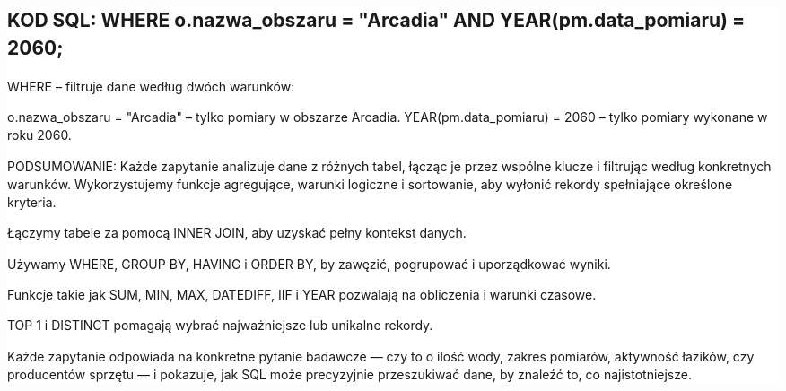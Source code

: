 
KOD SQL:
WHERE o.nazwa_obszaru = "Arcadia"
  AND YEAR(pm.data_pomiaru) = 2060;
-----------------------------------------------------------------------------------------------------------

WHERE – filtruje dane według dwóch warunków:

o.nazwa_obszaru = "Arcadia" – tylko pomiary w obszarze Arcadia.
YEAR(pm.data_pomiaru) = 2060 – tylko pomiary wykonane w roku 2060.


PODSUMOWANIE: 
Każde zapytanie analizuje dane z różnych tabel, łącząc je przez wspólne klucze i filtrując według konkretnych warunków. Wykorzystujemy funkcje agregujące, warunki logiczne i sortowanie, aby wyłonić rekordy spełniające określone kryteria.

Łączymy tabele za pomocą INNER JOIN, aby uzyskać pełny kontekst danych.

Używamy WHERE, GROUP BY, HAVING i ORDER BY, by zawęzić, pogrupować i uporządkować wyniki.

Funkcje takie jak SUM, MIN, MAX, DATEDIFF, IIF i YEAR pozwalają na obliczenia i warunki czasowe.

TOP 1 i DISTINCT pomagają wybrać najważniejsze lub unikalne rekordy.


Każde zapytanie odpowiada na konkretne pytanie badawcze — czy to o ilość wody, zakres pomiarów, aktywność łazików, czy producentów sprzętu — i pokazuje, jak SQL może precyzyjnie przeszukiwać dane, by znaleźć to, co najistotniejsze.
